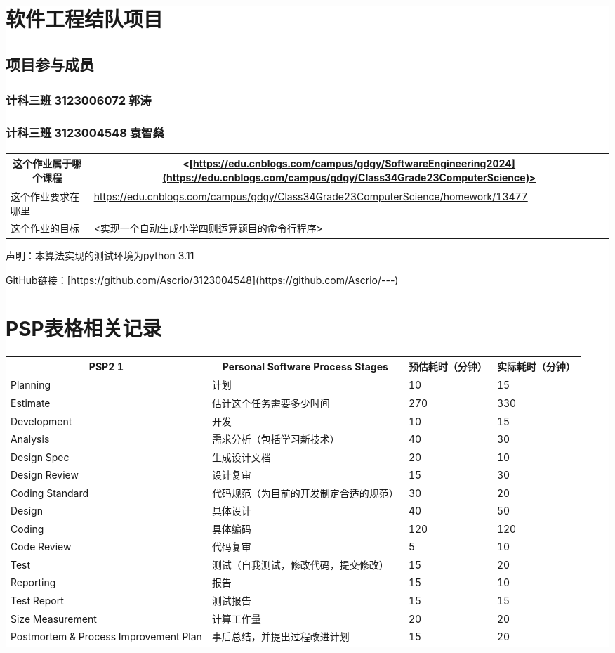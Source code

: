 # 软件工程结队项目
## 项目参与成员
### 计科三班 3123006072 郭涛
### 计科三班 3123004548 袁智燊
| 这个作业属于哪个课程 | <[https://edu.cnblogs.com/campus/gdgy/SoftwareEngineering2024](https://edu.cnblogs.com/campus/gdgy/Class34Grade23ComputerScience)> |
| ----------------- | ---------------- |
| 这个作业要求在哪里 | [<https://edu.cnblogs.com/campus/gdgy/Class34Grade23ComputerScience/homework/13477>](https://edu.cnblogs.com/campus/gdgy/Class34Grade23ComputerScience/homework/13479) |
| 这个作业的目标 | <实现一个自动生成小学四则运算题目的命令行程序>   |

声明：本算法实现的测试环境为python 3.11

GitHub链接：[https://github.com/Ascrio/3123004548](https://github.com/Ascrio/---)

# PSP表格相关记录

<center>

| PSP2 1    | Personal Software Process Stages | 预估耗时（分钟） | 实际耗时（分钟） |
|---|---|---|---|
| Planning    | 计划    |10    |15    |
| Estimate    | 估计这个任务需要多少时间 | 270   | 330   |
| Development    | 开发    | 10   |15    |
| Analysis    | 需求分析（包括学习新技术） | 40   |30    |
| Design Spec    | 生成设计文档 | 20   | 10   |
| Design Review    | 设计复审 | 15   | 30   |
| Coding Standard   | 代码规范（为目前的开发制定合适的规范） | 30   | 20   |
| Design    | 具体设计 | 40   | 50   |
| Coding    | 具体编码 | 120   | 120   |
| Code Review    | 代码复审 |5    | 10   |
| Test    | 测试（自我测试，修改代码，提交修改） |15    | 20   |
| Reporting    | 报告    | 15   | 10   |
| Test Report    | 测试报告 | 15   | 15   |
| Size Measurement    | 计算工作量 | 20    | 20   |
| Postmortem & Process Improvement Plan | 事后总结，并提出过程改进计划 | 15   | 20   |

</center>
